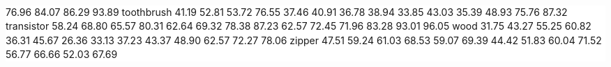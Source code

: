 76.96
84.07
86.29
93.89
toothbrush
41.19
52.81
53.72
76.55
37.46
40.91
36.78
38.94
33.85
43.03
35.39
48.93
75.76
87.32
transistor
58.24
68.80
65.57
80.31
62.64
69.32
78.38
87.23
62.57
72.45
71.96
83.28
93.01
96.05
wood
31.75
43.27
55.25
60.82
36.31
45.67
26.36
33.13
37.23
43.37
48.90
62.57
72.27
78.06
zipper
47.51
59.24
61.03
68.53
59.07
69.39
44.42
51.83
60.04
71.52
56.77
66.66
52.03
67.69